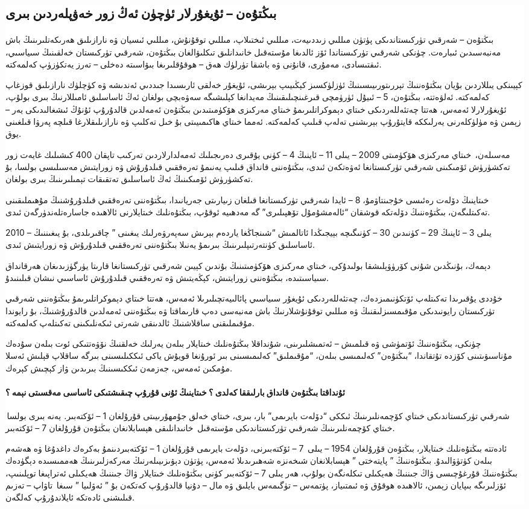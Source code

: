 ## بىڭتۇەن – ئۇيغۇرلار ئۈچۈن ئەڭ زور خەۋپلەردىن بىرى

بىڭتۇەن – شەرقىي تۈركىستاندىكى پۈتۈن مىللىي زىددىيەت، مىللىي ئىختىلاپ، مىللىي توقۇنۇش، مىللىي ئىسيان ۋە نارازىلىق ھەرىكەتلىرىنىڭ باش مەنبەسىدىن ئىبارەت. چۈنكى شەرقىي تۈركىستاندا ئۆز ئالدىغا مۇستەقىل خانىدانلىق تىكلىۋالغان بىڭتۇەن، شەرقىي تۈركىستان خەلقىنىڭ سىياسىي، ئىقتىسادى، مەمۇرى، قانۇنى ۋە باشقا تۈرلۈك ھەق – ھوقۇقلىرىغا بىۋاسىتە دەخلى – تەرز يەتكۈزۈپ كەلمەكتە.

كېيىنكى يىللاردىن بۇيان بىڭتۇەننىڭ تېررىتورىيىسىنىڭ ئۈزلۈكسىز كېڭىيىپ بېرىشى، ئۇيغۇر خەلقى ئارىسىدا جىددىي ئەندىشە ۋە كۈچلۈك نارازىلىق قوزغاپ كەلمەكتە. ئەلۋەتتە، بىڭتۇەن، 5 – ئىيۇل ئۈرۈمچى قىرغىنچىلىقىنىڭ مەيدانغا كېلىشىگە سەۋەبچى بولغان ئەڭ ئاساسلىق ئامىللارنىڭ بىرى بولۇپ، ئۇيغۇرلارلا ئەمەس، ھەتتا چەتئەللەردىكى خىتاي دېموكراتلىرىمۇ خىتاي مەركىزى ھۆكۈمىتىدىن بىڭتۇەن ئەمەلدىن قالدۇرۇپ ئۇنۇڭ ئىشغالىدىكى يەر – زېمىن ۋە مۈلۈكلەرنى يەرلىككە قايتۇرۇپ بېرىشنى تەلەپ قىلىپ كەلمەكتە. ئەمما خىتاي ھاكىمىيىتى بۇ خىل تەكلىپ ۋە نارازىلىقلارغا قىلچە پەرۋا قىلغىنى يوق.

مەسىلەن،  خىتاي مەركىزى ھۆكۈمىتى 2009 – يىلى 11 – ئاينىڭ 4 – كۈنى يۇقىرى دەرىجىلىك ئەمەلدارلاردىن تەركىب تاپقان 400 كىشىلىك غايەت زور تەكشۈرۈش ئۆمىكىنى شەرقىي تۈركىستانغا ئەۋەتكەن ئىدى، بىڭتۇەننى قانداق قىلىپ يەنىمۇ تەرەققىي قىلدۇرۇش ۋە زورايتىش مەسىلىسى بولسا، بۇ تەكشۈرۈش ئۆمىكىنىڭ ئەڭ ئاساسلىق تەتقىقات تېمىلىرىنىڭ بىرى بولغان.

خىتاينىڭ دۆلەت رەئىسى خۇجىنتاۋمۇ، 8 – ئايدا شەرقىي تۈركىستانغا قىلغان زىيارىتى جەريانىدا، بىڭتۇەننى تەرەققىي قىلدۇرۇشنىڭ مۇھىملىقىنى تەكىتلىگەن، بىڭتۇەننىڭ دۆلەتكە قوشقان “ئالەمشۇمۇل تۆھپىلىرى” گە مەدھىيە ئوقۇپ، بىڭتۇەنلىك خىتايلارنى ئالاھىدە جاسارەتلەندۈرگەن ئىدى.

2010 – يىلى 3 – ئاينىڭ 29 – كۈنىدىن 30 – كۈنىگىچە بېيجىڭدا ئاتالمىش “شىنجاڭغا ياردەم بېرىش سەپەرۋەرلىك يىغىنى ” چاقىرىلدى، بۇ يىغىننىڭ ئاساسلىق كۈنتەرتىپلىرىنىڭ بىرىمۇ يەنىلا بىڭتۇەننى تەرەققىي قىلدۇرۇش ۋە زورايتىش ئىدى.

دېمەك، بۇنىڭدىن شۇنى كۆرۈۋېلىشقا بولىدۇكى، خىتاي مەركىزى ھۆكۈمىتىنىڭ بۇندىن كېيىن شەرقىي تۈركىستانغا قارىتا يۈرگۈزىدىغان ھەرقانداق سىياسىتىدە، بىڭتۇەننى زورايتىش، كېڭەيتىش ۋە تەرەققىي قىلدۇرۇش ئاساسىي نىشان قىلىنىدۇ.

خۇددى يۇقىرىدا تەكىتلەپ ئۆتكۈنىمىزدەك، چەتئەللەردىكى ئۇيغۇر سىياسىي پائالىيەتچىلىرىلا ئەمەس، ھەتتا خىتاي دېموكراتلىرىمۇ بىڭتۇەننى شەرقىي تۈركىستان رايونىدىكى مۇقىمسىزلىقنىڭ ۋە مىللىي توقۇنۇشلارنىڭ باش مەنبەسى دەپ قارىماقتا ۋە بىڭتۇەننى ئەمەلدىن قالدۇرۇشنىڭ، بۇ رايوندا مۇقىملىقنى ساقلاشنىڭ ئالدىنقى شەرتى ئىكەنلىكىنى تەكىتلەپ كەلمەكتە.

چۈنكى، بىڭتۇەننىڭ ئۆتمۈشى ۋە قىلمىش – ئەتمىشلىرىنى، شۇنداقلا بىڭتۇەنلىك خىتايلار بىلەن يەرلىك خەلقنىڭ نۆۋەتتىكى ئوت بىلەن سۇدەك مۇناسىۋىتىنى كۆزدە تۇتقاندا، “بىڭتۇەن” كەلىمىسى بىلەن، “مۇقىملىق” كەلىمىسىنى بىر ئورۇنغا قويۇش ياكى ئىككىلىسىنى بىرگە ساقلاپ قېلىش ئەسلا مۇمكىن ئەمەس، جەزمەن ئىككىسىنىڭ بىرىدىن ۋاز كېچىش كېرەك.

#### ئۇنداقتا بىڭتۇەن قانداق بارلىققا كەلدى ؟ خىتاينىڭ ئۇنى قۇرۇپ چىقىشتىكى ئاساسى مەقسىتى نېمە ؟

شەرقىي تۈركىستاندىكى خىتاي كۆچمەنلىرىنىڭ ئىككى “دۆلەت بايرىمى” بار، بىرى، خىتاي خەلق جۇمھۇرىيىتى قۇرۇلغان 1 – ئۆكتەبىر.  يەنە بىرى بولسا  خىتاي كۆچمەنلىرىنىڭ شەرقىي تۈركىستاندىكى مۇستەقىل  خانىدانلىقى ھېسابلانغان بىڭتۇەن قۇرۇلغان 7 – ئۆكتەبىر.

ئادەتتە بىڭتۇەنلىك خىتايلار، بىڭتۇەن قۇرۇلغان 1954 – يىلى  7 – ئۆكتەبىرنى، دۆلەت بايرىمى قۇرۇلغان 1 – ئۆكتەبىردىنمۇ بەكرەك داغدۇغا ۋە ھەشەم بىلەن كۈتۈۋالىدۇ. بىڭتۇەننىڭ ” پايتەختى ” ھېسابلانغان شىخەنزە شەھىرىدىلا ئەمەس، پۈتۈن دېۋىزىيىلەرنىڭ مەركەزلىرىنىڭ ھەممىسىدە دېگۈدەك بىڭتۇەننىڭ قۇرغۇچىسى ۋاڭ جىننىڭ ھەيكىلى تىكلەنگەن بولۇپ، ھەر يىلى 7 – ئۆكتەبىر كۈنى بىڭتۇەنلىك خىتايلار ۋاڭ جىننىڭ ھەيكىلى ئەتراپىغا توپلىنىپ، ئۆزلىرىگە بىپايان زېمىن، ئالاھىدە ھوقۇق ۋە ئىمتىياز، پۈتمەس – تۈگىمەس بايلىق ۋە مال – دۇنيا قالدۇرۇپ كەتكەن بۇ ” ئەۋلىيا ” سىغا  تاۋاپ – تەزىم قىلىشنى ئادەتكە ئايلاندۇرۇپ كەلگەن.

